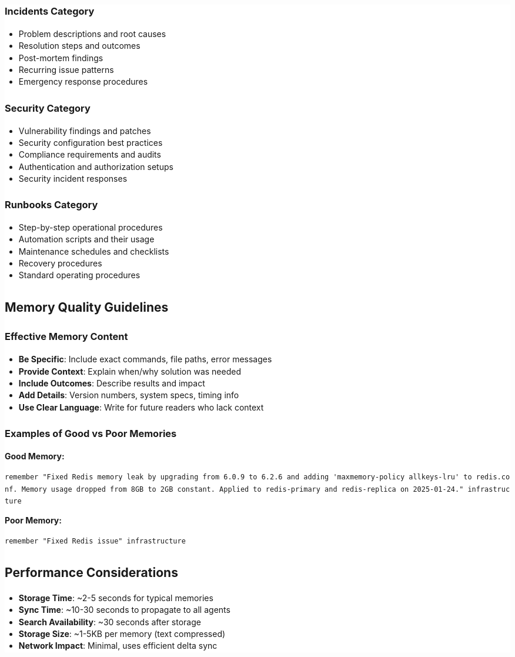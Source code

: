 ### Incidents Category  
- Problem descriptions and root causes
- Resolution steps and outcomes
- Post-mortem findings
- Recurring issue patterns
- Emergency response procedures

### Security Category
- Vulnerability findings and patches
- Security configuration best practices
- Compliance requirements and audits
- Authentication and authorization setups
- Security incident responses

### Runbooks Category
- Step-by-step operational procedures
- Automation scripts and their usage
- Maintenance schedules and checklists
- Recovery procedures
- Standard operating procedures

## Memory Quality Guidelines

### Effective Memory Content
- **Be Specific**: Include exact commands, file paths, error messages
- **Provide Context**: Explain when/why solution was needed
- **Include Outcomes**: Describe results and impact
- **Add Details**: Version numbers, system specs, timing info
- **Use Clear Language**: Write for future readers who lack context

### Examples of Good vs Poor Memories

**Good Memory:**
```
remember "Fixed Redis memory leak by upgrading from 6.0.9 to 6.2.6 and adding 'maxmemory-policy allkeys-lru' to redis.conf. Memory usage dropped from 8GB to 2GB constant. Applied to redis-primary and redis-replica on 2025-01-24." infrastructure
```

**Poor Memory:**  
```
remember "Fixed Redis issue" infrastructure
```

## Performance Considerations
- **Storage Time**: ~2-5 seconds for typical memories
- **Sync Time**: ~10-30 seconds to propagate to all agents
- **Search Availability**: ~30 seconds after storage
- **Storage Size**: ~1-5KB per memory (text compressed)
- **Network Impact**: Minimal, uses efficient delta sync
